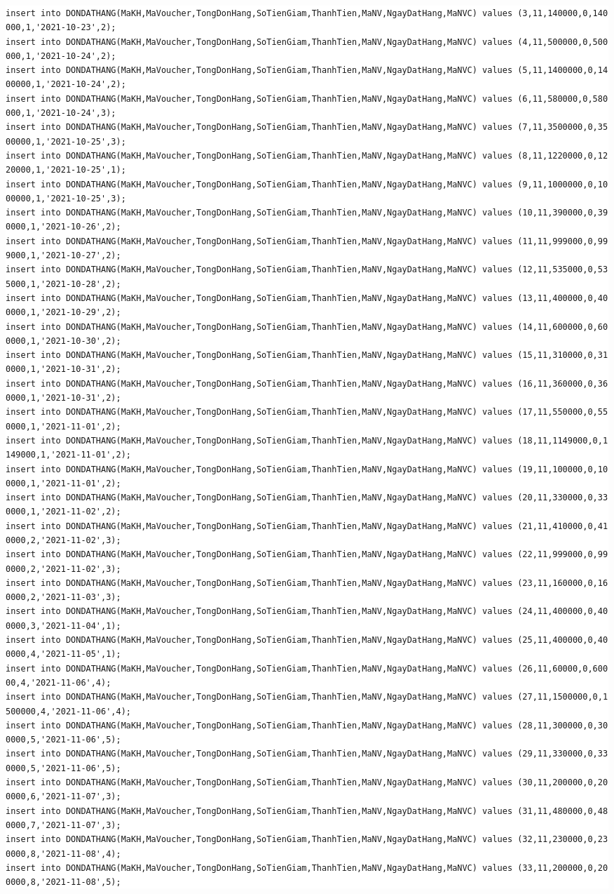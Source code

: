 ```insert into DONDATHANG(MaKH,MaVoucher,TongDonHang,SoTienGiam,ThanhTien,MaNV,NgayDatHang,MaNVC) values (1,11,1000000,0,1000000,1,'2021-10-22',1);
insert into DONDATHANG(MaKH,MaVoucher,TongDonHang,SoTienGiam,ThanhTien,MaNV,NgayDatHang,MaNVC) values (3,11,140000,0,140000,1,'2021-10-23',2);
insert into DONDATHANG(MaKH,MaVoucher,TongDonHang,SoTienGiam,ThanhTien,MaNV,NgayDatHang,MaNVC) values (4,11,500000,0,500000,1,'2021-10-24',2);
insert into DONDATHANG(MaKH,MaVoucher,TongDonHang,SoTienGiam,ThanhTien,MaNV,NgayDatHang,MaNVC) values (5,11,1400000,0,1400000,1,'2021-10-24',2);
insert into DONDATHANG(MaKH,MaVoucher,TongDonHang,SoTienGiam,ThanhTien,MaNV,NgayDatHang,MaNVC) values (6,11,580000,0,580000,1,'2021-10-24',3);
insert into DONDATHANG(MaKH,MaVoucher,TongDonHang,SoTienGiam,ThanhTien,MaNV,NgayDatHang,MaNVC) values (7,11,3500000,0,3500000,1,'2021-10-25',3);
insert into DONDATHANG(MaKH,MaVoucher,TongDonHang,SoTienGiam,ThanhTien,MaNV,NgayDatHang,MaNVC) values (8,11,1220000,0,1220000,1,'2021-10-25',1);
insert into DONDATHANG(MaKH,MaVoucher,TongDonHang,SoTienGiam,ThanhTien,MaNV,NgayDatHang,MaNVC) values (9,11,1000000,0,1000000,1,'2021-10-25',3);
insert into DONDATHANG(MaKH,MaVoucher,TongDonHang,SoTienGiam,ThanhTien,MaNV,NgayDatHang,MaNVC) values (10,11,390000,0,390000,1,'2021-10-26',2);
insert into DONDATHANG(MaKH,MaVoucher,TongDonHang,SoTienGiam,ThanhTien,MaNV,NgayDatHang,MaNVC) values (11,11,999000,0,999000,1,'2021-10-27',2);
insert into DONDATHANG(MaKH,MaVoucher,TongDonHang,SoTienGiam,ThanhTien,MaNV,NgayDatHang,MaNVC) values (12,11,535000,0,535000,1,'2021-10-28',2);
insert into DONDATHANG(MaKH,MaVoucher,TongDonHang,SoTienGiam,ThanhTien,MaNV,NgayDatHang,MaNVC) values (13,11,400000,0,400000,1,'2021-10-29',2);
insert into DONDATHANG(MaKH,MaVoucher,TongDonHang,SoTienGiam,ThanhTien,MaNV,NgayDatHang,MaNVC) values (14,11,600000,0,600000,1,'2021-10-30',2);
insert into DONDATHANG(MaKH,MaVoucher,TongDonHang,SoTienGiam,ThanhTien,MaNV,NgayDatHang,MaNVC) values (15,11,310000,0,310000,1,'2021-10-31',2);
insert into DONDATHANG(MaKH,MaVoucher,TongDonHang,SoTienGiam,ThanhTien,MaNV,NgayDatHang,MaNVC) values (16,11,360000,0,360000,1,'2021-10-31',2);
insert into DONDATHANG(MaKH,MaVoucher,TongDonHang,SoTienGiam,ThanhTien,MaNV,NgayDatHang,MaNVC) values (17,11,550000,0,550000,1,'2021-11-01',2);
insert into DONDATHANG(MaKH,MaVoucher,TongDonHang,SoTienGiam,ThanhTien,MaNV,NgayDatHang,MaNVC) values (18,11,1149000,0,1149000,1,'2021-11-01',2);
insert into DONDATHANG(MaKH,MaVoucher,TongDonHang,SoTienGiam,ThanhTien,MaNV,NgayDatHang,MaNVC) values (19,11,100000,0,100000,1,'2021-11-01',2);
insert into DONDATHANG(MaKH,MaVoucher,TongDonHang,SoTienGiam,ThanhTien,MaNV,NgayDatHang,MaNVC) values (20,11,330000,0,330000,1,'2021-11-02',2);
insert into DONDATHANG(MaKH,MaVoucher,TongDonHang,SoTienGiam,ThanhTien,MaNV,NgayDatHang,MaNVC) values (21,11,410000,0,410000,2,'2021-11-02',3);
insert into DONDATHANG(MaKH,MaVoucher,TongDonHang,SoTienGiam,ThanhTien,MaNV,NgayDatHang,MaNVC) values (22,11,999000,0,990000,2,'2021-11-02',3);
insert into DONDATHANG(MaKH,MaVoucher,TongDonHang,SoTienGiam,ThanhTien,MaNV,NgayDatHang,MaNVC) values (23,11,160000,0,160000,2,'2021-11-03',3);
insert into DONDATHANG(MaKH,MaVoucher,TongDonHang,SoTienGiam,ThanhTien,MaNV,NgayDatHang,MaNVC) values (24,11,400000,0,400000,3,'2021-11-04',1);
insert into DONDATHANG(MaKH,MaVoucher,TongDonHang,SoTienGiam,ThanhTien,MaNV,NgayDatHang,MaNVC) values (25,11,400000,0,400000,4,'2021-11-05',1);
insert into DONDATHANG(MaKH,MaVoucher,TongDonHang,SoTienGiam,ThanhTien,MaNV,NgayDatHang,MaNVC) values (26,11,60000,0,60000,4,'2021-11-06',4);
insert into DONDATHANG(MaKH,MaVoucher,TongDonHang,SoTienGiam,ThanhTien,MaNV,NgayDatHang,MaNVC) values (27,11,1500000,0,1500000,4,'2021-11-06',4);
insert into DONDATHANG(MaKH,MaVoucher,TongDonHang,SoTienGiam,ThanhTien,MaNV,NgayDatHang,MaNVC) values (28,11,300000,0,300000,5,'2021-11-06',5);
insert into DONDATHANG(MaKH,MaVoucher,TongDonHang,SoTienGiam,ThanhTien,MaNV,NgayDatHang,MaNVC) values (29,11,330000,0,330000,5,'2021-11-06',5);
insert into DONDATHANG(MaKH,MaVoucher,TongDonHang,SoTienGiam,ThanhTien,MaNV,NgayDatHang,MaNVC) values (30,11,200000,0,200000,6,'2021-11-07',3);
insert into DONDATHANG(MaKH,MaVoucher,TongDonHang,SoTienGiam,ThanhTien,MaNV,NgayDatHang,MaNVC) values (31,11,480000,0,480000,7,'2021-11-07',3);
insert into DONDATHANG(MaKH,MaVoucher,TongDonHang,SoTienGiam,ThanhTien,MaNV,NgayDatHang,MaNVC) values (32,11,230000,0,230000,8,'2021-11-08',4);
insert into DONDATHANG(MaKH,MaVoucher,TongDonHang,SoTienGiam,ThanhTien,MaNV,NgayDatHang,MaNVC) values (33,11,200000,0,200000,8,'2021-11-08',5);
```